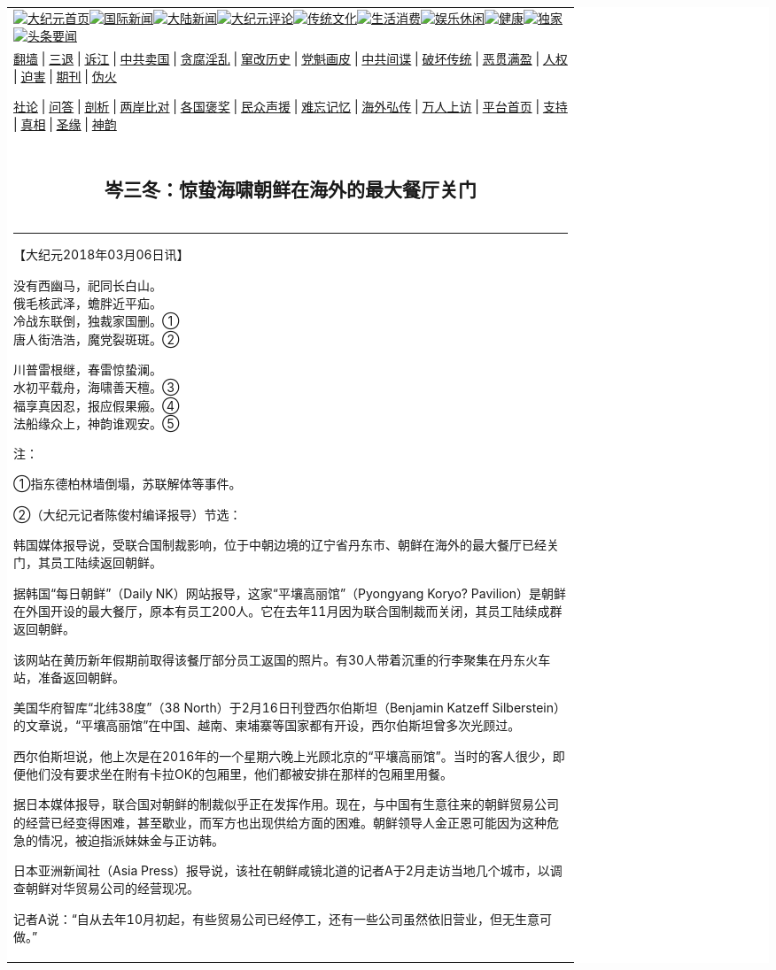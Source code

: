 <a name="1" id="1" target="_blank"></a><span id="1"></span>
<table align=center border="0"><tr><td colspan="2" VALIGN=TOP><a href="https://github.com/19920513/djy/blob/master/gb/nf1351518.md#1"><img src="https://raw.githubusercontent.com/19920513/www/master/t/djy/1.jpg" title="大纪元首页" alt="大纪元首页"></a><a href="https://github.com/19920513/djy/blob/master/gb/n24hr.md#1"><img src="https://raw.githubusercontent.com/19920513/www/master/t/djy/3.jpg" title="国际新闻" alt="国际新闻"></a><a href="https://github.com/19920513/djy/blob/master/gb/nsc413.md#1"><img src="https://raw.githubusercontent.com/19920513/www/master/t/djy/4.jpg" title="大陆新闻" alt="大陆新闻"></a><a href="https://github.com/19920513/djy/blob/master/gb/news392.md#1"><img src="https://raw.githubusercontent.com/19920513/www/master/t/djy/5.jpg" title="大纪元评论" alt="大纪元评论"></a><a href="https://github.com/19920513/djy/blob/master/gb/news2007.md#1"><img src="https://raw.githubusercontent.com/19920513/www/master/t/djy/6.jpg" title="传统文化" alt="传统文化"></a><a href="https://github.com/19920513/djy/blob/master/gb/news2008.md#1"><img src="https://raw.githubusercontent.com/19920513/www/master/t/djy/7.jpg" title="生活消费" alt="生活消费"></a><a href="https://github.com/19920513/djy/blob/master/gb/ncyule.md#1"><img src="https://raw.githubusercontent.com/19920513/www/master/t/djy/8.jpg" title="娱乐休闲" alt="娱乐休闲"></a><a href="https://github.com/19920513/djy/blob/master/gb/nsc1002.md#1"><img src="https://raw.githubusercontent.com/19920513/www/master/t/djy/9.jpg" title="健康" alt="健康"></a><a href="https://github.com/19920513/djy/blob/master/gb/nf6092.md#1"><img src="https://raw.githubusercontent.com/19920513/www/master/t/djy/10a.jpg" title="独家" alt="独家"></a><a href="https://github.com/19920513/djy/blob/master/gb/nf4514.md#1"><img src="https://raw.githubusercontent.com/19920513/www/master/t/djy/12a.jpg" title="头条要闻" alt="头条要闻"></a></td></tr>
<tr><td colspan="2" VALIGN=TOP><a target="_blank" href="https://github.com/19920513/www/blob/master/README.md?zsrh#1">翻墙</a> | <a target="_blank" href="https://github.com/19920513/djy/blob/master/gb/nf5657.md#1">三退</a> | <a target="_blank" href="https://github.com/19920513/djy/blob/master/gb/nf6124.md#1">诉江</a> | <a target="_blank" href="https://github.com/19920513/djy/blob/master/gb/nf1176117.md#1">中共卖国</a> | <a target="_blank" href="https://github.com/19920513/djy/blob/master/gb/nf5773.md#1">贪腐淫乱</a> | <a target="_blank" href="https://github.com/19920513/djy/blob/master/gb/nf1176115.md#1">窜改历史</a> | <a target="_blank" href="https://github.com/19920513/djy/blob/master/gb/nf1176107.md#1">党魁画皮</a> | <a target="_blank" href="https://github.com/19920513/djy/blob/master/gb/nf1320400.md#1">中共间谍</a> | <a target="_blank" href="https://github.com/19920513/djy/blob/master/gb/nf1176114.md#1">破坏传统</a> | <a target="_blank" href="https://github.com/19920513/ntdtv/blob/master/gb/prog447_1.md#1">恶贯满盈</a> | <a target="_blank" href="https://github.com/19920513/djy/blob/master/gb/ncid278.md#1">人权</a> | <a target="_blank" href="https://github.com/19920513/djy/blob/master/gb/nf1176111.md#1">迫害</a> | <a target="_blank" href="https://gitlab.com/szzdlab/mh-qikan/blob/master/README.md#1">期刊</a> | <a target="_blank" href="https://github.com/19920513/djy/blob/master/gb/nf5562.md#1">伪火</a></p><p><a target="_blank" href="https://github.com/19920513/djy/blob/master/gb/9p.md#1">社论</a> | <a target="_blank" href="https://github.com/19920513/djy/blob/master/gb/nf4378.md#1">问答</a> | <a target="_blank" href="https://github.com/19920513/djy/blob/master/gb/nf5792.md#1">剖析</a> | <a target="_blank" href="https://github.com/19920513/djy/blob/master/gb/nf5735.md#1">两岸比对</a> | <a target="_blank" href="https://github.com/19920513/djy/blob/master/gb/nf6119.md#1">各国褒奖</a> | <a target="_blank" href="https://github.com/19920513/djy/blob/master/gb/nf6120.md#1">民众声援</a> | <a target="_blank" href="https://github.com/19920513/djy/blob/master/gb/nf1188594.md#1">难忘记忆</a> | <a target="_blank" href="https://github.com/19920513/djy/blob/master/gb/nf3180.md#1">海外弘传</a> | <a target="_blank" href="https://github.com/19920513/djy/blob/master/gb/nf5410.md#1">万人上访</a> | <a target="_blank" href="https://github.com/19920513/www/blob/master/README.md?zsrh#1">平台首页</a> | <a target="_blank" href="https://github.com/19920513/djy/blob/master/gb/nf4386.md#1">支持</a> | <a target="_blank" href="https://github.com/19920513/djy/blob/master/gb/nf4389.md#1">真相</a> | <a target="_blank" href="https://github.com/19920513/djy/blob/master/gb/nf5790.md#1">圣缘</a> | <a target="_blank" href="https://github.com/19920513/djy/blob/master/gb/nf4786.md#1">神韵</a></td></tr>
<tr><td VALIGN=TOP width="626"><h2 align=center>岑三冬：惊蛰海啸朝鲜在海外的最大餐厅关门</h2>

<h6></h6>
<hr>
	<p>【大纪元2018年03月06日讯】</p>
<p>没有西幽马，祀同长白山。<br />
俄毛核武泽，蟾胖近平疝。<br />
冷战东联倒，独裁家国删。①<br />
唐人街浩浩，魔党裂斑斑。②</p>
<p>川普雷根继，春雷惊蛰澜。<br />
水初平载舟，海啸善天檀。③<br />
福享真因忍，报应假果瘢。④<br />
法船缘众上，<ahref="https://github.com/19920513/djy/blob/master/gb/tag/%E7%A5%9E%E9%9F%B5.md#1">神韵</a>谁观安。⑤</p>
<p>注：</p>
<p>①指东德柏林墙倒塌，苏联解体等事件。</p>
<p>②（大纪元记者陈俊村编译报导）节选：</p>
<p>韩国媒体报导说，受联合国制裁影响，位于中朝边境的辽宁省丹东市、朝鲜在海外的最大餐厅已经关门，其员工陆续返回朝鲜。</p>
<p>据韩国“每日朝鲜”（Daily NK）网站报导，这家“<ahref="https://github.com/19920513/djy/blob/master/gb/tag/%E5%B9%B3%E5%A3%A4%E9%AB%98%E4%B8%BD%E9%A6%86.md#1">平壤高丽馆</a>”（Pyongyang Koryo? Pavilion）是朝鲜在外国开设的最大餐厅，原本有员工200人。它在去年11月因为联合国制裁而关闭，其员工陆续成群返回朝鲜。</p>
<p>该网站在黄历新年假期前取得该餐厅部分员工返国的照片。有30人带着沉重的行李聚集在丹东火车站，准备返回朝鲜。</p>
<p>美国华府智库“北纬38度”（38 North）于2月16日刊登西尔伯斯坦（Benjamin Katzeff Silberstein）的文章说，“<ahref="https://github.com/19920513/djy/blob/master/gb/tag/%E5%B9%B3%E5%A3%A4%E9%AB%98%E4%B8%BD%E9%A6%86.md#1">平壤高丽馆</a>”在中国、越南、柬埔寨等国家都有开设，西尔伯斯坦曾多次光顾过。</p>
<p>西尔伯斯坦说，他上次是在2016年的一个星期六晚上光顾北京的“平壤高丽馆”。当时的客人很少，即便他们没有要求坐在附有卡拉OK的包厢里，他们都被安排在那样的包厢里用餐。</p>
<p>据日本媒体报导，联合国对朝鲜的制裁似乎正在发挥作用。现在，与中国有生意往来的朝鲜贸易公司的经营已经变得困难，甚至歇业，而军方也出现供给方面的困难。朝鲜领导人金正恩可能因为这种危急的情况，被迫指派妹妹金与正访韩。</p>
<p>日本亚洲新闻社（Asia Press）报导说，该社在朝鲜咸镜北道的记者A于2月走访当地几个城市，以调查朝鲜对华贸易公司的经营现况。</p>
<p>记者A说：“自从去年10月初起，有些贸易公司已经停工，还有一些公司虽然依旧营业，但无生意可做。”</p>